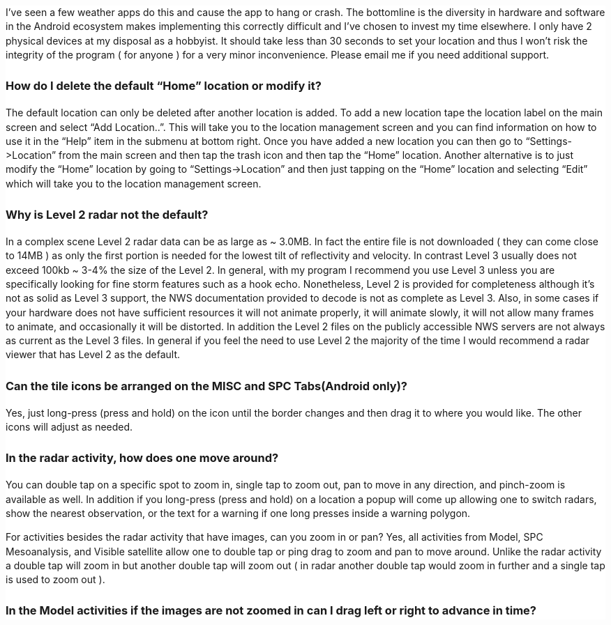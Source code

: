 I’ve seen a few weather apps do this and cause the app to hang or crash. The bottomline is the diversity in hardware and software in the Android ecosystem makes implementing this correctly difficult and I’ve chosen to invest my time elsewhere. I only have 2 physical devices at my disposal as a hobbyist. It should take less than 30 seconds to set your location and thus I won’t risk the integrity of the program ( for anyone ) for a very minor inconvenience. Please email me if you need additional support. 

### How do I delete the default “Home” location or modify it?

The default location can only be deleted after another location is added. To add a new location tape the location label on the main screen and select “Add Location..”. This will take you to the location management screen and you can find information on how to use it in the “Help” item in the submenu at bottom right. Once you have added a new location you can then go to “Settings->Location” from the main screen and then tap the trash icon and then tap the “Home” location. Another alternative is to just modify the “Home” location by going to “Settings->Location” and then just tapping on the “Home” location and selecting “Edit” which will take you to the location management screen.

### Why is Level 2 radar not the default?

In a complex scene Level 2 radar data can be as large as ~ 3.0MB. In fact the entire file is not downloaded ( they can come close to 14MB ) as only the first portion is needed for the lowest tilt of reflectivity and velocity. In contrast Level 3 usually does not exceed 100kb ~ 3-4% the size of the Level 2. In general, with my program I recommend you use Level 3 unless you are specifically looking for fine storm features such as a hook echo. Nonetheless, Level 2 is provided for completeness although it’s not as solid as Level 3 support, the NWS documentation provided to decode is not as complete as Level 3. Also,  in some cases if your hardware does not have sufficient resources it will not animate properly, it will animate slowly, it will not allow many frames to animate, and occasionally it will be distorted. In addition the Level 2 files on the publicly accessible NWS servers are not always as current as the Level 3 files.  In general if you feel the need to use Level 2 the majority of the time I would recommend a radar viewer that has Level 2 as the default.

### Can the tile icons be arranged on the MISC and SPC Tabs(Android only)?

Yes, just long-press (press and hold) on the icon until the border changes and then drag it to where you would like. The other icons will adjust as needed.

### In the radar activity, how does one move around?

You can double tap on a specific spot to zoom in, single tap to zoom out, pan to move in any direction, and pinch-zoom is available as well. In addition if you long-press (press and hold) on a location a popup will come up allowing one to switch radars, show the nearest observation, or the text for a warning if one long presses inside a warning polygon.

For activities besides the radar activity that have images, can you zoom in or pan?
Yes, all activities from Model, SPC Mesoanalysis, and Visible satellite allow one to double tap or ping drag to zoom and pan to move around. Unlike the radar activity a double tap will zoom in but another double tap will zoom out ( in radar another double tap would zoom in further and a single tap is used to zoom out ).

### In the Model activities if the images are not zoomed in can I drag left or right to advance in time?
